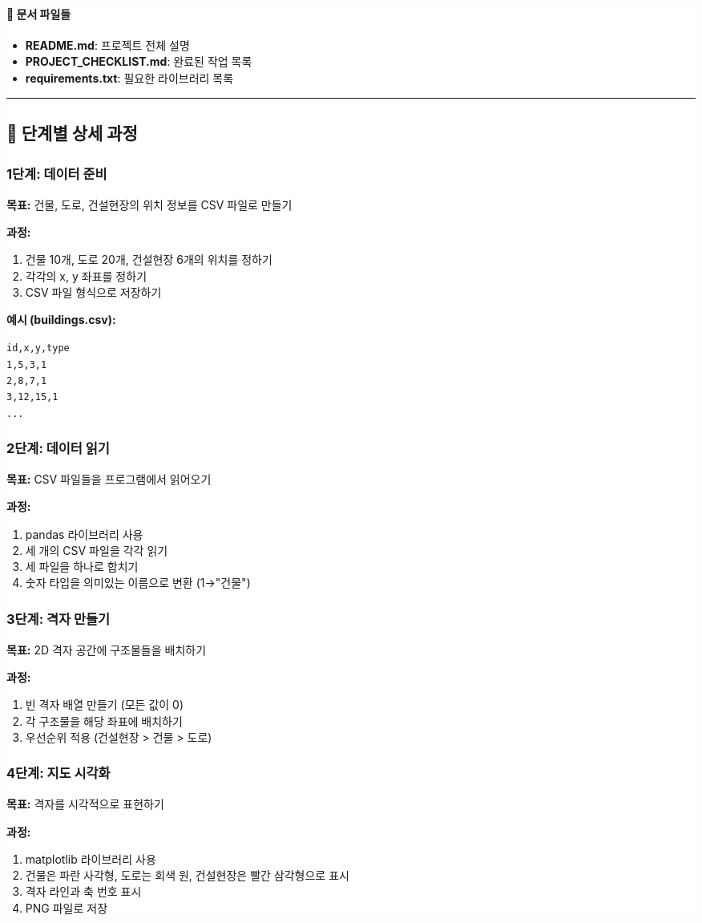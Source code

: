 #### 📄 문서 파일들
- **README.md**: 프로젝트 전체 설명
- **PROJECT_CHECKLIST.md**: 완료된 작업 목록
- **requirements.txt**: 필요한 라이브러리 목록

---

## 🔄 단계별 상세 과정

### 1단계: 데이터 준비
**목표:** 건물, 도로, 건설현장의 위치 정보를 CSV 파일로 만들기

**과정:**
1. 건물 10개, 도로 20개, 건설현장 6개의 위치를 정하기
2. 각각의 x, y 좌표를 정하기
3. CSV 파일 형식으로 저장하기

**예시 (buildings.csv):**
```csv
id,x,y,type
1,5,3,1
2,8,7,1
3,12,15,1
...
```

### 2단계: 데이터 읽기
**목표:** CSV 파일들을 프로그램에서 읽어오기

**과정:**
1. pandas 라이브러리 사용
2. 세 개의 CSV 파일을 각각 읽기
3. 세 파일을 하나로 합치기
4. 숫자 타입을 의미있는 이름으로 변환 (1→"건물")

### 3단계: 격자 만들기
**목표:** 2D 격자 공간에 구조물들을 배치하기

**과정:**
1. 빈 격자 배열 만들기 (모든 값이 0)
2. 각 구조물을 해당 좌표에 배치하기
3. 우선순위 적용 (건설현장 > 건물 > 도로)

### 4단계: 지도 시각화
**목표:** 격자를 시각적으로 표현하기

**과정:**
1. matplotlib 라이브러리 사용
2. 건물은 파란 사각형, 도로는 회색 원, 건설현장은 빨간 삼각형으로 표시
3. 격자 라인과 축 번호 표시
4. PNG 파일로 저장
